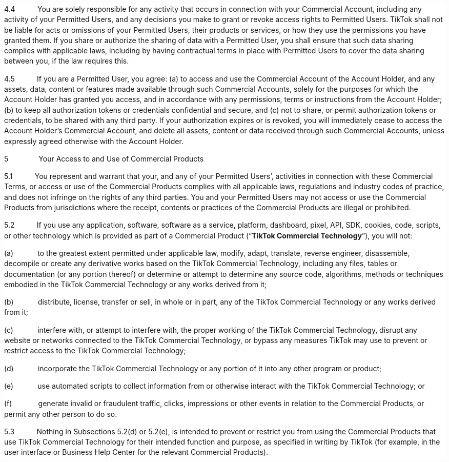 4.4           You are solely responsible for any activity that occurs in connection with your Commercial Account, including any activity of your Permitted Users, and any decisions you make to grant or revoke access rights to Permitted Users. TikTok shall not be liable for acts or omissions of your Permitted Users, their products or services, or how they use the permissions you have granted them. If you share or authorize the sharing of data with a Permitted User, you shall ensure that such data sharing complies with applicable laws, including by having contractual terms in place with Permitted Users to cover the data sharing between you, if the law requires this. 

4.5           If you are a Permitted User, you agree: (a) to access and use the Commercial Account of the Account Holder, and any assets, data, content or features made available through such Commercial Accounts, solely for the purposes for which the Account Holder has granted you access, and in accordance with any permissions, terms or instructions from the Account Holder; (b) to keep all authorization tokens or credentials confidential and secure, and (c) not to share, or permit authorization tokens or credentials, to be shared with any third party. If your authorization expires or is revoked, you will immediately cease to access the Account Holder’s Commercial Account, and delete all assets, content or data received through such Commercial Accounts, unless expressly agreed otherwise with the Account Holder.

5               Your Access to and Use of Commercial Products 

5.1           You represent and warrant that your, and any of your Permitted Users’, activities in connection with these Commercial Terms, or access or use of the Commercial Products complies with all applicable laws, regulations and industry codes of practice, and does not infringe on the rights of any third parties. You and your Permitted Users may not access or use the Commercial Products from jurisdictions where the receipt, contents or practices of the Commercial Products are illegal or prohibited. 

5.2           If you use any application, software, software as a service, platform, dashboard, pixel, API, SDK, cookies, code, scripts, or other technology which is provided as part of a Commercial Product (“**TikTok Commercial Technology**”), you will not: 

(a)            to the greatest extent permitted under applicable law, modify, adapt, translate, reverse engineer, disassemble, decompile or create any derivative works based on the TikTok Commercial Technology, including any files, tables or documentation (or any portion thereof) or determine or attempt to determine any source code, algorithms, methods or techniques embodied in the TikTok Commercial Technology or any works derived from it; 

(b)            distribute, license, transfer or sell, in whole or in part, any of the TikTok Commercial Technology or any works derived from it; 

(c)            interfere with, or attempt to interfere with, the proper working of the TikTok Commercial Technology, disrupt any website or networks connected to the TikTok Commercial Technology, or bypass any measures TikTok may use to prevent or restrict access to the TikTok Commercial Technology; 

(d)            incorporate the TikTok Commercial Technology or any portion of it into any other program or product; 

(e)            use automated scripts to collect information from or otherwise interact with the TikTok Commercial Technology; or

(f)             generate invalid or fraudulent traffic, clicks, impressions or other events in relation to the Commercial Products, or permit any other person to do so.

5.3           Nothing in Subsections 5.2(d) or 5.2(e), is intended to prevent or restrict you from using the Commercial Products that use TikTok Commercial Technology for their intended function and purpose, as specified in writing by TikTok (for example, in the user interface or Business Help Center for the relevant Commercial Products).
